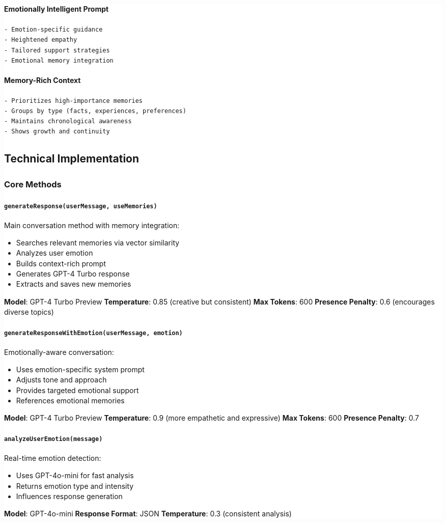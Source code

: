#### Emotionally Intelligent Prompt
```
- Emotion-specific guidance
- Heightened empathy
- Tailored support strategies
- Emotional memory integration
```

#### Memory-Rich Context
```
- Prioritizes high-importance memories
- Groups by type (facts, experiences, preferences)
- Maintains chronological awareness
- Shows growth and continuity
```

## Technical Implementation

### Core Methods

#### `generateResponse(userMessage, useMemories)`
Main conversation method with memory integration:
- Searches relevant memories via vector similarity
- Analyzes user emotion
- Builds context-rich prompt
- Generates GPT-4 Turbo response
- Extracts and saves new memories

**Model**: GPT-4 Turbo Preview
**Temperature**: 0.85 (creative but consistent)
**Max Tokens**: 600
**Presence Penalty**: 0.6 (encourages diverse topics)

#### `generateResponseWithEmotion(userMessage, emotion)`
Emotionally-aware conversation:
- Uses emotion-specific system prompt
- Adjusts tone and approach
- Provides targeted emotional support
- References emotional memories

**Model**: GPT-4 Turbo Preview
**Temperature**: 0.9 (more empathetic and expressive)
**Max Tokens**: 600
**Presence Penalty**: 0.7

#### `analyzeUserEmotion(message)`
Real-time emotion detection:
- Uses GPT-4o-mini for fast analysis
- Returns emotion type and intensity
- Influences response generation

**Model**: GPT-4o-mini
**Response Format**: JSON
**Temperature**: 0.3 (consistent analysis)
